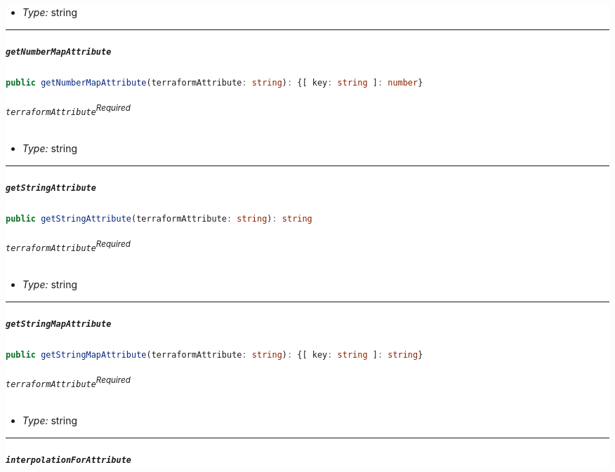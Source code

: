 - *Type:* string

---

##### `getNumberMapAttribute` <a name="getNumberMapAttribute" id="@cdktf/aws-cdk.configConfigurationRecorderStatus.ConfigConfigurationRecorderStatus.getNumberMapAttribute"></a>

```typescript
public getNumberMapAttribute(terraformAttribute: string): {[ key: string ]: number}
```

###### `terraformAttribute`<sup>Required</sup> <a name="terraformAttribute" id="@cdktf/aws-cdk.configConfigurationRecorderStatus.ConfigConfigurationRecorderStatus.getNumberMapAttribute.parameter.terraformAttribute"></a>

- *Type:* string

---

##### `getStringAttribute` <a name="getStringAttribute" id="@cdktf/aws-cdk.configConfigurationRecorderStatus.ConfigConfigurationRecorderStatus.getStringAttribute"></a>

```typescript
public getStringAttribute(terraformAttribute: string): string
```

###### `terraformAttribute`<sup>Required</sup> <a name="terraformAttribute" id="@cdktf/aws-cdk.configConfigurationRecorderStatus.ConfigConfigurationRecorderStatus.getStringAttribute.parameter.terraformAttribute"></a>

- *Type:* string

---

##### `getStringMapAttribute` <a name="getStringMapAttribute" id="@cdktf/aws-cdk.configConfigurationRecorderStatus.ConfigConfigurationRecorderStatus.getStringMapAttribute"></a>

```typescript
public getStringMapAttribute(terraformAttribute: string): {[ key: string ]: string}
```

###### `terraformAttribute`<sup>Required</sup> <a name="terraformAttribute" id="@cdktf/aws-cdk.configConfigurationRecorderStatus.ConfigConfigurationRecorderStatus.getStringMapAttribute.parameter.terraformAttribute"></a>

- *Type:* string

---

##### `interpolationForAttribute` <a name="interpolationForAttribute" id="@cdktf/aws-cdk.configConfigurationRecorderStatus.ConfigConfigurationRecorderStatus.interpolationForAttribute"></a>
